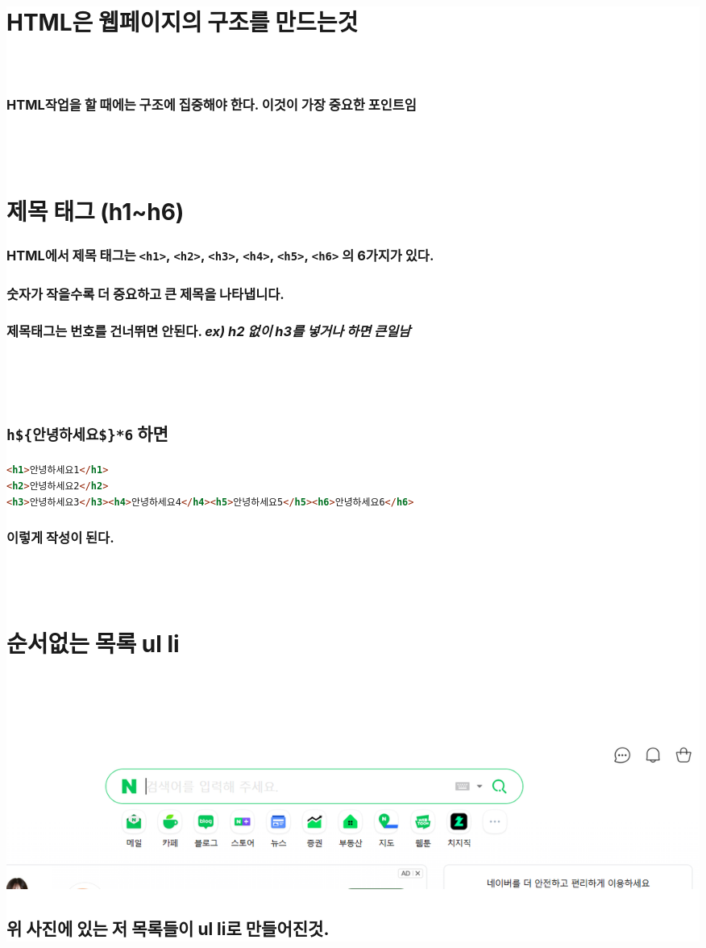 <div style="margin-top:30px;"> </div>

# HTML은 웹페이지의 구조를 만드는것

<div style="margin-top:70px;"> </div>

 ### HTML작업을 할 때에는 구조에 집중해야 한다. 이것이 가장 중요한 포인트임


<div style="margin-top:100px;"> </div>

# 제목 태그 (h1~h6)

### HTML에서 제목 태그는 `<h1>`, `<h2>`, `<h3>`, `<h4>`, `<h5>`, `<h6>` 의 6가지가 있다.<br><br> 숫자가 작을수록 더 중요하고 큰 제목을 나타냅니다.

### 제목태그는 번호를 건너뛰면 안된다. *ex) h2 없이 h3를 넣거나 하면 큰일남*

<div style="margin-top:100px;"> </div>


 ##  `h${안녕하세요$}*6` 하면


``` html
<h1>안녕하세요1</h1>
<h2>안녕하세요2</h2>
<h3>안녕하세요3</h3><h4>안녕하세요4</h4><h5>안녕하세요5</h5><h6>안녕하세요6</h6>
```
### 이렇게 작성이 된다.
<div style="margin-top:100px;"> </div>

# 순서없는 목록 ul li

<div style="margin-top:100px;"> </div>

![네이버](../img/naver.png)


## 위 사진에 있는 저 목록들이 ul li로 만들어진것.
